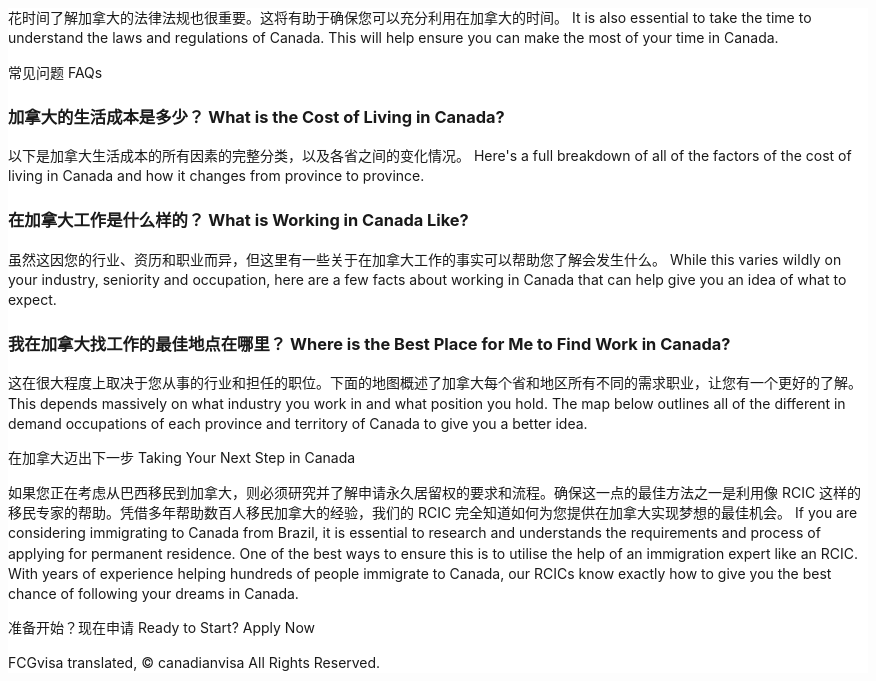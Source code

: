 花时间了解加拿大的法律法规也很重要。这将有助于确保您可以充分利用在加拿大的时间。	It is also essential to take the time to understand the laws and regulations of Canada. This will help ensure you can make the most of your time in Canada.
	
常见问题	FAQs
	
### 加拿大的生活成本是多少？	What is the Cost of Living in Canada? 
	
以下是加拿大生活成本的所有因素的完整分类，以及各省之间的变化情况。	Here's a full breakdown of all of the factors of the cost of living in Canada and how it changes from province to province.
	
### 在加拿大工作是什么样的？	What is Working in Canada Like? 
	
虽然这因您的行业、资历和职业而异，但这里有一些关于在加拿大工作的事实可以帮助您了解会发生什么。	While this varies wildly on your industry, seniority and occupation, here are a few facts about working in Canada that can help give you an idea of what to expect. 
	
### 我在加拿大找工作的最佳地点在哪里？	Where is the Best Place for Me to Find Work in Canada?
	
这在很大程度上取决于您从事的行业和担任的职位。下面的地图概述了加拿大每个省和地区所有不同的需求职业，让您有一个更好的了解。	This depends massively on what industry you work in and what position you hold. The map below outlines all of the different in demand occupations of each province and territory of Canada to give you a better idea.
	
	  
	
在加拿大迈出下一步	Taking Your Next Step in Canada
	
如果您正在考虑从巴西移民到加拿大，则必须研究并了解申请永久居留权的要求和流程。确保这一点的最佳方法之一是利用像 RCIC 这样的移民专家的帮助。凭借多年帮助数百人移民加拿大的经验，我们的 RCIC 完全知道如何为您提供在加拿大实现梦想的最佳机会。	If you are considering immigrating to Canada from Brazil, it is essential to research and understands the requirements and process of applying for permanent residence. One of the best ways to ensure this is to utilise the help of an immigration expert like an RCIC. With years of experience helping hundreds of people immigrate to Canada, our RCICs know exactly how to give you the best chance of following your dreams in Canada.
	
准备开始？现在申请	Ready to Start? Apply Now
	
FCGvisa translated, © canadianvisa All Rights Reserved.
